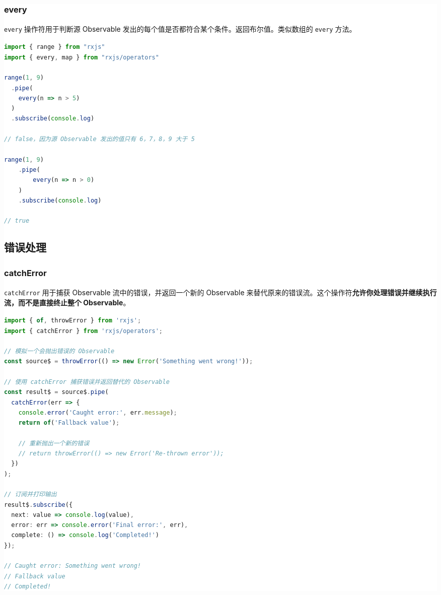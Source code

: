 ### every

`every` 操作符用于判断源 Observable 发出的每个值是否都符合某个条件。返回布尔值。类似数组的 `every` 方法。

```typescript
import { range } from "rxjs"
import { every, map } from "rxjs/operators"

range(1, 9)
  .pipe(
    every(n => n > 5)
  )
  .subscribe(console.log)

// false，因为源 Observable 发出的值只有 6，7，8，9 大于 5

range(1, 9)
    .pipe(
        every(n => n > 0)
    )
    .subscribe(console.log)

// true
```

## 错误处理

### catchError

`catchError` 用于捕获 Observable 流中的错误，并返回一个新的 Observable 来替代原来的错误流。这个操作符**允许你处理错误并继续执行流，而不是直接终止整个 Observable**。

```typescript
import { of, throwError } from 'rxjs';
import { catchError } from 'rxjs/operators';

// 模拟一个会抛出错误的 Observable
const source$ = throwError(() => new Error('Something went wrong!'));

// 使用 catchError 捕获错误并返回替代的 Observable
const result$ = source$.pipe(
  catchError(err => {
    console.error('Caught error:', err.message);
    return of('Fallback value');

    // 重新抛出一个新的错误
    // return throwError(() => new Error('Re-thrown error'));
  })
);

// 订阅并打印输出
result$.subscribe({
  next: value => console.log(value),
  error: err => console.error('Final error:', err),
  complete: () => console.log('Completed!')
});

// Caught error: Something went wrong!
// Fallback value
// Completed!
```
